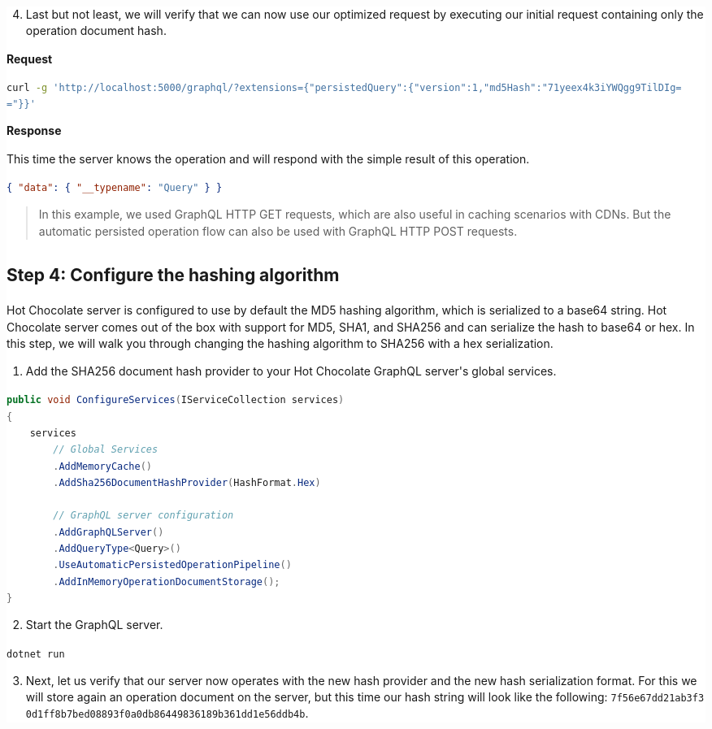 4. Last but not least, we will verify that we can now use our optimized request by executing our initial request containing only the operation document hash.

**Request**

```bash
curl -g 'http://localhost:5000/graphql/?extensions={"persistedQuery":{"version":1,"md5Hash":"71yeex4k3iYWQgg9TilDIg=="}}'
```

**Response**

This time the server knows the operation and will respond with the simple result of this operation.

```json
{ "data": { "__typename": "Query" } }
```

> In this example, we used GraphQL HTTP GET requests, which are also useful in caching scenarios with CDNs. But the automatic persisted operation flow can also be used with GraphQL HTTP POST requests.

## Step 4: Configure the hashing algorithm

Hot Chocolate server is configured to use by default the MD5 hashing algorithm, which is serialized to a base64 string. Hot Chocolate server comes out of the box with support for MD5, SHA1, and SHA256 and can serialize the hash to base64 or hex. In this step, we will walk you through changing the hashing algorithm to SHA256 with a hex serialization.

1. Add the SHA256 document hash provider to your Hot Chocolate GraphQL server's global services.

```csharp
public void ConfigureServices(IServiceCollection services)
{
    services
        // Global Services
        .AddMemoryCache()
        .AddSha256DocumentHashProvider(HashFormat.Hex)

        // GraphQL server configuration
        .AddGraphQLServer()
        .AddQueryType<Query>()
        .UseAutomaticPersistedOperationPipeline()
        .AddInMemoryOperationDocumentStorage();
}
```

2. Start the GraphQL server.

```bash
dotnet run
```

3. Next, let us verify that our server now operates with the new hash provider and the new hash serialization format. For this we will store again an operation document on the server, but this time our hash string will look like the following: `7f56e67dd21ab3f30d1ff8b7bed08893f0a0db86449836189b361dd1e56ddb4b`.

